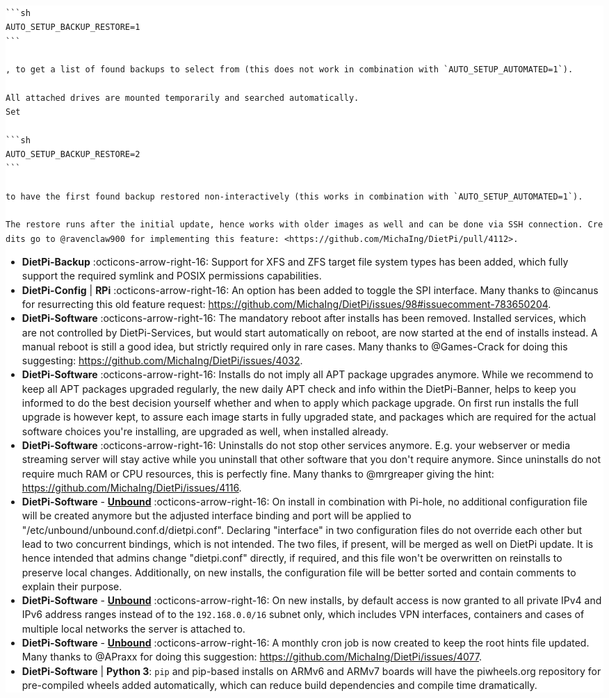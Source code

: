     ```sh
    AUTO_SETUP_BACKUP_RESTORE=1
    ```

    , to get a list of found backups to select from (this does not work in combination with `AUTO_SETUP_AUTOMATED=1`).

    All attached drives are mounted temporarily and searched automatically.
    Set

    ```sh
    AUTO_SETUP_BACKUP_RESTORE=2
    ```

    to have the first found backup restored non-interactively (this works in combination with `AUTO_SETUP_AUTOMATED=1`).

    The restore runs after the initial update, hence works with older images as well and can be done via SSH connection. Credits go to @ravenclaw900 for implementing this feature: <https://github.com/MichaIng/DietPi/pull/4112>.

- **DietPi-Backup** :octicons-arrow-right-16: Support for XFS and ZFS target file system types has been added, which fully support the required symlink and POSIX permissions capabilities.
- **DietPi-Config** | **RPi** :octicons-arrow-right-16: An option has been added to toggle the SPI interface. Many thanks to @incanus for resurrecting this old feature request: <https://github.com/MichaIng/DietPi/issues/98#issuecomment-783650204>.
- **DietPi-Software** :octicons-arrow-right-16: The mandatory reboot after installs has been removed. Installed services, which are not controlled by DietPi-Services, but would start automatically on reboot, are now started at the end of installs instead. A manual reboot is still a good idea, but strictly required only in rare cases. Many thanks to @Games-Crack for doing this suggesting: <https://github.com/MichaIng/DietPi/issues/4032>.
- **DietPi-Software** :octicons-arrow-right-16: Installs do not imply all APT package upgrades anymore. While we recommend to keep all APT packages upgraded regularly, the new daily APT check and info within the DietPi-Banner, helps to keep you informed to do the best decision yourself whether and when to apply which package upgrade. On first run installs the full upgrade is however kept, to assure each image starts in fully upgraded state, and packages which are required for the actual software choices you're installing, are upgraded as well, when installed already.
- **DietPi-Software** :octicons-arrow-right-16: Uninstalls do not stop other services anymore. E.g. your webserver or media streaming server will stay active while you uninstall that other software that you don't require anymore. Since uninstalls do not require much RAM or CPU resources, this is perfectly fine. Many thanks to @mrgreaper giving the hint: <https://github.com/MichaIng/DietPi/issues/4116>.
- **DietPi-Software** - **[Unbound](../../software/dns_servers/#unbound)** :octicons-arrow-right-16: On install in combination with Pi-hole, no additional configuration file will be created anymore but the adjusted interface binding and port will be applied to "/etc/unbound/unbound.conf.d/dietpi.conf". Declaring "interface" in two configuration files do not override each other but lead to two concurrent bindings, which is not intended. The two files, if present, will be merged as well on DietPi update. It is hence intended that admins change "dietpi.conf" directly, if required, and this file won't be overwritten on reinstalls to preserve local changes. Additionally, on new installs, the configuration file will be better sorted and contain comments to explain their purpose.
- **DietPi-Software** - **[Unbound](../../software/dns_servers/#unbound)** :octicons-arrow-right-16: On new installs, by default access is now granted to all private IPv4 and IPv6 address ranges instead of to the `192.168.0.0/16` subnet only, which includes VPN interfaces, containers and cases of multiple local networks the server is attached to.
- **DietPi-Software** - **[Unbound](../../software/dns_servers/#unbound)** :octicons-arrow-right-16: A monthly cron job is now created to keep the root hints file updated. Many thanks to @APraxx for doing this suggestion: <https://github.com/MichaIng/DietPi/issues/4077>.
- **DietPi-Software** | **Python 3**: `pip` and pip-based installs on ARMv6 and ARMv7 boards will have the piwheels.org repository for pre-compiled wheels added automatically, which can reduce build dependencies and compile time dramatically.